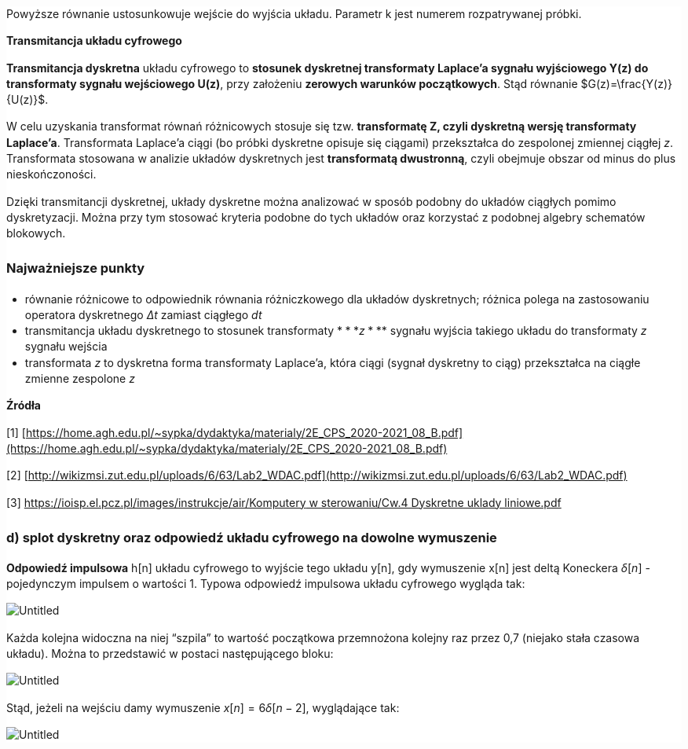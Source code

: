 Powyższe równanie ustosunkowuje wejście do wyjścia układu. Parametr k jest numerem rozpatrywanej próbki.

**Transmitancja układu cyfrowego**

**Transmitancja dyskretna** układu cyfrowego to **stosunek dyskretnej transformaty Laplace’a sygnału wyjściowego Y(z) do transformaty sygnału wejściowego U(z)**, przy założeniu **zerowych warunków początkowych**. Stąd równanie $G(z)=\frac{Y(z)}{U(z)}$.

W celu uzyskania transformat równań różnicowych stosuje się tzw. **transformatę Z, czyli dyskretną wersję transformaty Laplace’a**. Transformata Laplace’a ciągi (bo próbki dyskretne opisuje się ciągami) przekształca do zespolonej zmiennej ciągłej *z*. Transformata stosowana w analizie układów dyskretnych jest **transformatą dwustronną**, czyli obejmuje obszar od minus do plus nieskończoności.  

Dzięki transmitancji dyskretnej, układy dyskretne można analizować w sposób podobny do układów ciągłych pomimo dyskretyzacji. Można przy tym stosować kryteria podobne do tych układów oraz korzystać z podobnej algebry schematów blokowych.

### Najważniejsze punkty

- równanie różnicowe to odpowiednik równania różniczkowego dla układów dyskretnych; różnica polega na zastosowaniu operatora dyskretnego $\Delta t$ zamiast ciągłego $dt$
- transmitancja układu dyskretnego to stosunek transformaty $***z***$ sygnału wyjścia takiego układu do transformaty $z$ sygnału wejścia
- transformata $z$ to dyskretna forma transformaty Laplace’a, która ciągi (sygnał dyskretny to ciąg) przekształca na ciągłe zmienne zespolone $z$

**Źródła**

[1] [https://home.agh.edu.pl/~sypka/dydaktyka/materialy/2E_CPS_2020-2021_08_B.pdf](https://home.agh.edu.pl/~sypka/dydaktyka/materialy/2E_CPS_2020-2021_08_B.pdf) 

[2] [http://wikizmsi.zut.edu.pl/uploads/6/63/Lab2_WDAC.pdf](http://wikizmsi.zut.edu.pl/uploads/6/63/Lab2_WDAC.pdf)

[3] [https://ioisp.el.pcz.pl/images/instrukcje/air/Komputery w sterowaniu/Cw.4 Dyskretne uklady liniowe.pdf](https://ioisp.el.pcz.pl/images/instrukcje/air/Komputery%20w%20sterowaniu/Cw.4%20Dyskretne%20uklady%20liniowe.pdf)

### d) splot dyskretny oraz odpowiedź układu cyfrowego na dowolne wymuszenie

**Odpowiedź impulsowa** h[n] układu cyfrowego to wyjście tego układu y[n], gdy wymuszenie x[n] jest deltą Koneckera $\delta[n]$ - pojedynczym impulsem o wartości 1. Typowa odpowiedź impulsowa układu cyfrowego wygląda tak:

![Untitled](1%20Wybrane%20zagadnienia%20teorii%20obwodo%CC%81w%203dbd4542e315461ebb4f5d3bdda661d5/Untitled%206.png)

Każda kolejna widoczna na niej “szpila” to wartość początkowa przemnożona kolejny raz przez 0,7 (niejako stała czasowa układu). Można to przedstawić w postaci następującego bloku:

![Untitled](1%20Wybrane%20zagadnienia%20teorii%20obwodo%CC%81w%203dbd4542e315461ebb4f5d3bdda661d5/Untitled%207.png)

Stąd, jeżeli na wejściu damy wymuszenie $x[n]=6\delta [n-2]$, wyglądające tak:

![Untitled](1%20Wybrane%20zagadnienia%20teorii%20obwodo%CC%81w%203dbd4542e315461ebb4f5d3bdda661d5/Untitled%208.png)

